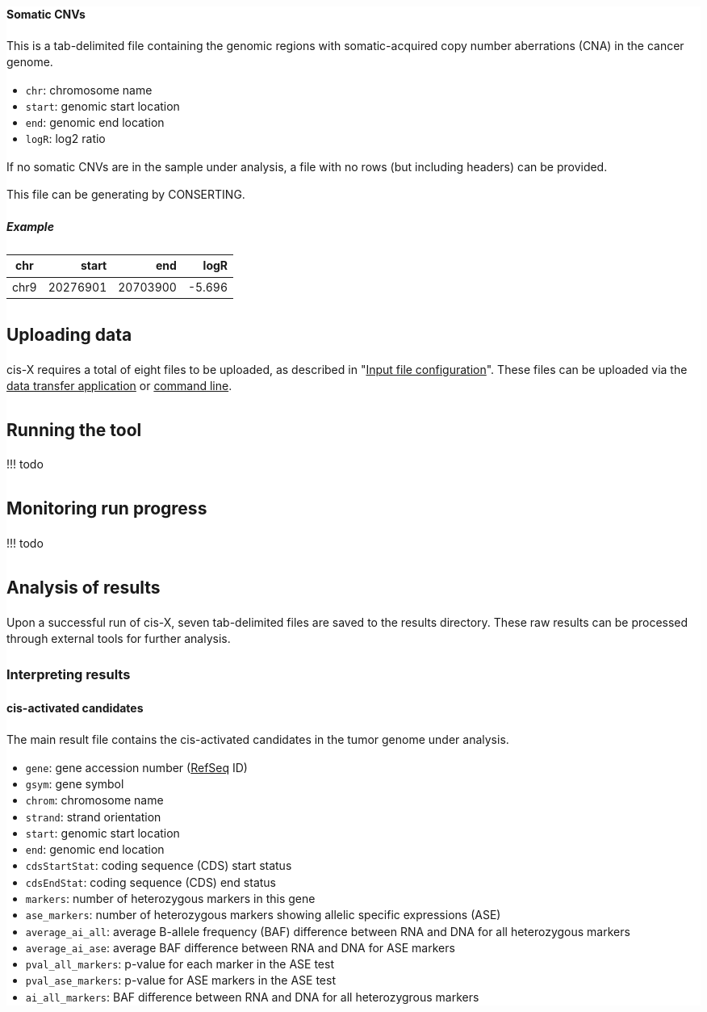 <h4 id="somatic-cnvs">Somatic CNVs</h4>

This is a tab-delimited file containing the genomic
regions with somatic-acquired copy number aberrations (CNA) in the cancer
genome.

  * `chr`: chromosome name
  * `start`: genomic start location
  * `end`: genomic end location
  * `logR`: log2 ratio

If no somatic CNVs are in the sample under analysis, a file with no rows
(but including headers) can be provided.

This file can be generating by CONSERTING.

<h5>Example</h5>

| chr  |    start |      end |  logR |
|------|---------:|---------:|------:|
| chr9 | 20276901 | 20703900 |-5.696 |

## Uploading data

cis-X requires a total of eight files to be uploaded, as described in "[Input
file configuration]". These files can be uploaded via the [data transfer
application] or [command line].

[Input file configuration]: #input-file-configuration
[data transfer application]: ../data/data-transfer-app.md
[command line]: ../data/command-line.md

## Running the tool

!!! todo

## Monitoring run progress

!!! todo

## Analysis of results

Upon a successful run of cis-X, seven tab-delimited files are saved to the
results directory. These raw results can be processed through external tools
for further analysis.

### Interpreting results

<h4 id="cis-activated-candidates">cis-activated candidates</h4>

The main result file contains the cis-activated candidates in the tumor genome
under analysis.

  * `gene`: gene accession number ([RefSeq] ID)
  * `gsym`: gene symbol
  * `chrom`: chromosome name
  * `strand`: strand orientation
  * `start`: genomic start location
  * `end`: genomic end location
  * `cdsStartStat`: coding sequence (CDS) start status
  * `cdsEndStat`: coding sequence (CDS) end status
  * `markers`: number of heterozygous markers in this gene
  * `ase_markers`: number of heterozygous markers showing allelic specific expressions (ASE)
  * `average_ai_all`: average B-allele frequency (BAF) difference between RNA and DNA for all heterozygous markers
  * `average_ai_ase`: average BAF difference between RNA and DNA for ASE markers
  * `pval_all_markers`: p-value for each marker in the ASE test
  * `pval_ase_markers`: p-value for ASE markers in the ASE test
  * `ai_all_markers`: BAF difference between RNA and DNA for all heterozygrous markers

[HOCOMOCO]: http://hocomoco11.autosome.ru/
[zhang-lab]: https://www.stjuderesearch.org/site/lab/zhang/cis-x
[Single nucleotide variants]: #single-nucleotide-variants
[CNV/LOH regions]: #cnvloh-regions
[Gene expression table]: #gene-expression-table
[Somatic SNV/indels]: #somatic-snvindels
[Somatic SVs]: #somatic-svs
[Somatic CNVs]: #somatic-cnvs
[cis-activated candidates]: #cis-activated-candidates
[SV candidates]: #sv-candidates
[CNA candidates]: #cna-candidates
[SNV/indel candidates]: #snvindel-candidates
[OHE results]: #ohe-results
[Gene level ASE results]: #gene-level-ase-results
[Single marker ASE results]: #single-marker-ase-results
[cis-X tool page]: https://platform.stjude.cloud/tools/cis-x
[22237106]: https://www.ncbi.nlm.nih.gov/pubmed/22237106
[Ensembl]: http://www.ensembl.org/
[RefSeq]: https://www.ncbi.nlm.nih.gov/refseq/
[NIH Roadmap Epigenomics Project]: https://egg2.wustl.edu/roadmap/web_portal/index.html